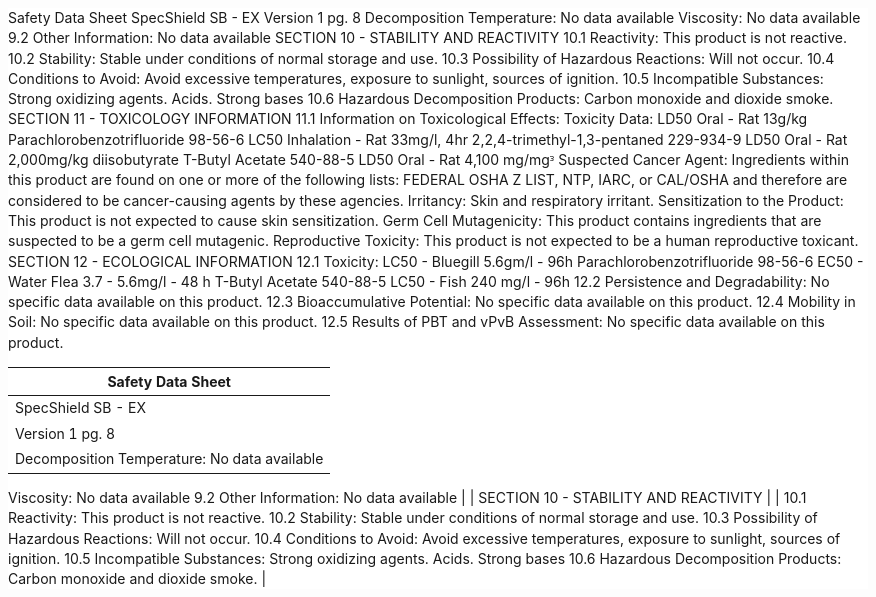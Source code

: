 Safety Data Sheet
SpecShield SB - EX
Version 1 pg. 8
Decomposition Temperature: No data available
Viscosity: No data available
9.2 Other Information: No data available
SECTION 10 - STABILITY AND REACTIVITY
10.1 Reactivity: This product is not reactive.
10.2 Stability: Stable under conditions of normal storage and use.
10.3 Possibility of Hazardous Reactions: Will not occur.
10.4 Conditions to Avoid: Avoid excessive temperatures, exposure to sunlight, sources
of ignition.
10.5 Incompatible Substances: Strong oxidizing agents. Acids. Strong bases
10.6 Hazardous Decomposition Products: Carbon monoxide and dioxide smoke.
SECTION 11 - TOXICOLOGY INFORMATION
11.1 Information on Toxicological Effects:
Toxicity Data:
LD50 Oral - Rat 13g/kg
Parachlorobenzotrifluoride 98-56-6
LC50 Inhalation - Rat 33mg/l, 4hr
2,2,4-trimethyl-1,3-pentaned
229-934-9 LD50 Oral - Rat 2,000mg/kg
diisobutyrate
T-Butyl Acetate 540-88-5 LD50 Oral - Rat 4,100 mg/mgᵌ
Suspected Cancer Agent: Ingredients within this product are found on one or more of the
following lists: FEDERAL OSHA Z LIST, NTP, IARC, or
CAL/OSHA and therefore are considered to be cancer-causing
agents by these agencies.
Irritancy: Skin and respiratory irritant.
Sensitization to the Product: This product is not expected to cause skin sensitization.
Germ Cell Mutagenicity: This product contains ingredients that are suspected to be a
germ cell mutagenic.
Reproductive Toxicity: This product is not expected to be a human reproductive
toxicant.
SECTION 12 - ECOLOGICAL INFORMATION
12.1 Toxicity:
LC50 - Bluegill 5.6gm/l - 96h
Parachlorobenzotrifluoride 98-56-6
EC50 - Water Flea 3.7 - 5.6mg/l - 48 h
T-Butyl Acetate 540-88-5 LC50 - Fish 240 mg/l - 96h
12.2 Persistence and Degradability: No specific data available on this product.
12.3 Bioaccumulative Potential: No specific data available on this product.
12.4 Mobility in Soil: No specific data available on this product.
12.5 Results of PBT and vPvB Assessment: No specific data available on this product.

| Safety Data Sheet |
| --- |
| SpecShield SB - EX |
| Version 1 pg. 8 |
| Decomposition Temperature: No data available
Viscosity: No data available
9.2 Other Information: No data available |
| SECTION 10 - STABILITY AND REACTIVITY |
| 10.1 Reactivity: This product is not reactive.
10.2 Stability: Stable under conditions of normal storage and use.
10.3 Possibility of Hazardous Reactions: Will not occur.
10.4 Conditions to Avoid: Avoid excessive temperatures, exposure to sunlight, sources
of ignition.
10.5 Incompatible Substances: Strong oxidizing agents. Acids. Strong bases
10.6 Hazardous Decomposition Products: Carbon monoxide and dioxide smoke. |